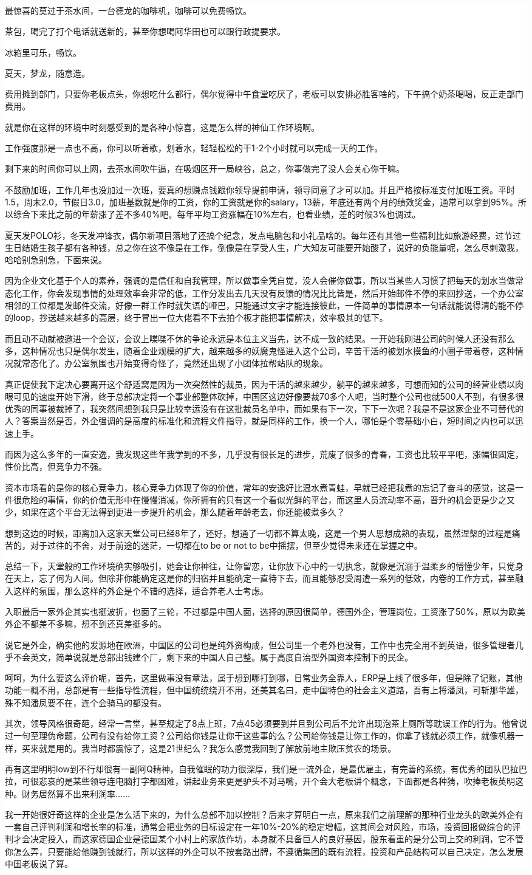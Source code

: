 最惊喜的莫过于茶水间，一台德龙的咖啡机，咖啡可以免费畅饮。

茶包，喝完了打个电话就送新的，甚至你想喝阿华田也可以跟行政提要求。

冰箱里可乐，畅饮。

夏天，梦龙，随意造。

费用摊到部门，只要你老板点头，你想吃什么都行，偶尔觉得中午食堂吃厌了，老板可以安排必胜客啥的，下午搞个奶茶喝喝，反正走部门费用。

就是你在这样的环境中时刻感受到的是各种小惊喜，这是怎么样的神仙工作环境啊。

工作强度那是一点也不高，你可以听着歌，划着水，轻轻松松的干1-2个小时就可以完成一天的工作。

剩下来的时间你可以上网，去茶水间吹牛逼，在吸烟区开一局峡谷，总之，你事做完了没人会关心你干嘛。

不鼓励加班，工作几年也没加过一次班，要真的想赚点钱跟你领导提前申请，领导同意了才可以加。并且严格按标准支付加班工资。平时1.5，周末2.0，节假日3.0，加班基数就是你的工资，你的工资就是你的salary，13薪，年底还有两个月的绩效奖金，通常可以拿到95%。所以综合下来比之前的年薪涨了差不多40%吧。每年平均工资涨幅在10%左右，也看业绩，差的时候3%也调过。

夏天发POLO衫，冬天发冲锋衣，偶尔新项目落地了还搞个纪念，发点电脑包和小礼品啥的。每年还有其他一些福利比如旅游经费，过节过生日结婚生孩子都有各种钱，总之你在这不像是在工作，倒像是在享受人生，广大知友可能要开始酸了，说好的负能量呢，怎么尽刺激我，哈哈别急别急，下面来说。

因为企业文化基于个人的素养，强调的是信任和自我管理，所以做事全凭自觉，没人会催你做事，所以当某些人习惯了把每天的划水当做常态化工作，你会发现事情的处理效率会非常的低，工作分发出去几天没有反馈的情况比比皆是，然后开始邮件不停的来回抄送，一个办公室相邻的工位都是发邮件交流，好像一群工作时就失语的哑巴，只能通过文字才能连接彼此，一件简单的事情原本一句话就能说得清的能不停的loop，抄送越来越多的高层，终于冒出一位大佬看不下去拍个板才能把事情解决，效率极其的低下。

而且动不动就被邀进一个会议，会议上喋喋不休的争论永远是本位主义当先，达不成一致的结果。一开始我刚进公司的时候人还没有那么多，这种情况也只是偶尔发生，随着企业规模的扩大，越来越多的妖魔鬼怪进入这个公司，辛苦干活的被划水摸鱼的小圈子带着卷，这种情况就常态化了。办公室氛围也开始变得奇怪了，竟然还出现了小团体拉帮站队的现象。

真正促使我下定决心要离开这个舒适窝是因为一次突然性的裁员，因为干活的越来越少，躺平的越来越多，可想而知的公司的经营业绩以肉眼可见的速度开始下滑，终于总部决定将一个事业部整体砍掉，中国区这边好像要裁70多个人吧，当时整个公司也就500人不到，有很多很优秀的同事被裁掉了，我突然间想到我只是比较幸运没有在这批裁员名单中，而如果有下一次，下下一次呢？我是不是这家企业不可替代的人？答案当然是否，外企强调的是高度的标准化和流程文件指导，就是同样的工作，换一个人，哪怕是个零基础小白，短时间之内也可以迅速上手。

而因为这么多年的一直安逸，我发现这些年我学到的不多，几乎没有很长足的进步，荒废了很多的青春，工资也比较平平吧，涨幅很固定，性价比高，但竞争力不强。

资本市场看的是你的核心竞争力，核心竞争力体现了你的价值，常年的安逸好比温水煮青蛙，早就已经把我煮的忘记了奋斗的感觉，这是一件很危险的事情，你的价值无形中在慢慢消减，你所拥有的只有这一个看似光鲜的平台，而这里人员流动率不高，晋升的机会更是少之又少，如果在这个平台无法得到更进一步提升的机会，那么随着年龄老去，你还能被煮多久？

想到这边的时候，距离加入这家天堂公司已经8年了，还好，想通了一切都不算太晚，这是一个男人思想成熟的表现，虽然涅槃的过程是痛苦的，对于过往的不舍，对于前途的迷茫，一切都在to be or not to be中摇摆，但至少觉得未来还在掌握之中。

总结一下，天堂般的工作环境确实够吸引，她会让你神往，让你留恋，让你放下心中的一切执念，就像是沉溺于温柔乡的懵懂少年，只觉身在天上，忘了何为人间。但除非你能确定这是你的归宿并且能确定一直待下去，而且能够忍受周遭一系列的低效，内卷的工作方式，甚至融入这样的氛围，那么这样的外企是个不错的选择，适合养老人士考虑。

入职最后一家外企其实也挺波折，也面了三轮，不过都是中国人面，选择的原因很简单，德国外企，管理岗位，工资涨了50%，原以为欧美外企不都差不多嘛，想不到还真差挺多的。

说它是外企，确实他的发源地在欧洲，中国区的公司也是纯外资构成，但公司里一个老外也没有，工作中也完全用不到英语，很多管理者几乎不会英文，简单说就是总部出钱建个厂，剩下来的中国人自己整。属于高度自治型外国资本控制下的民企。

呵呵，为什么要这么评价呢，首先，这里做事没有章法，属于想到哪打到哪，日常业务全靠人，ERP是上线了很多年，但是除了记账，其他功能一概不用，总部是有一些指导性流程，但中国统统绕开不用，还美其名曰，走中国特色的社会主义道路，吾有上将潘凤，可斩那华雄，殊不知潘凤要不在，连个会骑马的都没有。

其次，领导风格很奇葩，经常一言堂，甚至规定了8点上班，7点45必须要到并且到公司后不允许出现泡茶上厕所等耽误工作的行为。他曾说过一句至理伪命题，公司有没有给你工资？公司给你钱是让你干这些事的么？公司给你钱是让你工作的，你拿了钱就必须工作，就像机器一样，买来就是用的。我当时都震惊了，这是21世纪么？我怎么感觉我回到了解放前地主欺压贫农的场景。

再有这里明明low到不行却很有一副阿Q精神，自我催眠的功力很深厚，我们是一流外企，是最优雇主，有完善的系统，有优秀的团队巴拉巴拉，可很悲哀的是某些领导连电脑打字都困难，讲起业务来更是驴头不对马嘴，开个会大老板讲个概念，下面都是各种猜，吹捧老板英明这种。财务居然算不出来利润率……

我一开始很好奇这样的企业是怎么活下来的，为什么总部不加以控制？后来才算明白一点，原来我们之前理解的那种行业龙头的欧美外企有一套自己评判利润和增长率的标准，通常会把业务的目标设定在一年10%-20%的稳定增幅，这其间会对风险，市场，投资回报做综合的评判才会决定投入，而这家德国企业是德国某个小村上的家族作坊，本身就不具备巨人的良好基因，股东看重的是分公司上交的利润，它不管你怎么弄，只要能给他赚到钱就行，所以这样的外企可以不按套路出牌，不遵循集团的既有流程，投资和产品结构可以自己决定，怎么发展中国老板说了算。
